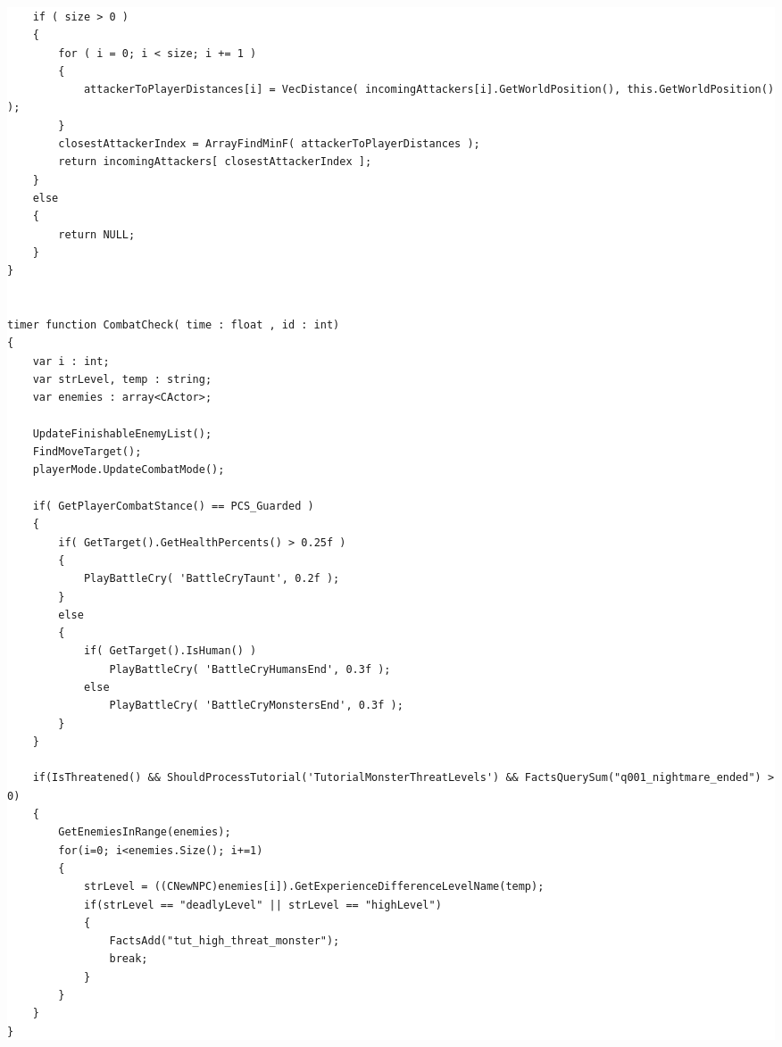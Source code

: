 		if ( size > 0 )
		{
			for ( i = 0; i < size; i += 1 )
			{
				attackerToPlayerDistances[i] = VecDistance( incomingAttackers[i].GetWorldPosition(), this.GetWorldPosition() );
			}
			closestAttackerIndex = ArrayFindMinF( attackerToPlayerDistances );
			return incomingAttackers[ closestAttackerIndex ];
		}
		else
		{
			return NULL;
		}
	}
	
	
	timer function CombatCheck( time : float , id : int) 
	{
		var i : int;
		var strLevel, temp : string;
		var enemies : array<CActor>;
				
		UpdateFinishableEnemyList();
		FindMoveTarget(); 
		playerMode.UpdateCombatMode();
		
		if( GetPlayerCombatStance() == PCS_Guarded )
		{
			if( GetTarget().GetHealthPercents() > 0.25f )
			{
				PlayBattleCry( 'BattleCryTaunt', 0.2f );
			}
			else
			{
				if( GetTarget().IsHuman() )
					PlayBattleCry( 'BattleCryHumansEnd', 0.3f );
				else
					PlayBattleCry( 'BattleCryMonstersEnd', 0.3f );
			}
		}
		
		if(IsThreatened() && ShouldProcessTutorial('TutorialMonsterThreatLevels') && FactsQuerySum("q001_nightmare_ended") > 0)
		{
			GetEnemiesInRange(enemies);
			for(i=0; i<enemies.Size(); i+=1)
			{
				strLevel = ((CNewNPC)enemies[i]).GetExperienceDifferenceLevelName(temp);
				if(strLevel == "deadlyLevel" || strLevel == "highLevel")
				{
					FactsAdd("tut_high_threat_monster");
					break;
				}
			}
		}		
	}
	